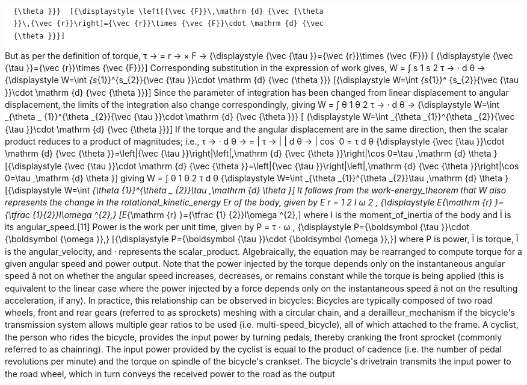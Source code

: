       {\theta }}}  [{\displaystyle \left[{\vec {F}}\,\mathrm {d} {\vec {\theta
      }}\,{\vec {r}}\right]={\vec {r}}\times {\vec {F}}\cdot \mathrm {d} {\vec
      {\theta }}}]
But as per the definition of torque,
            &#x03C4; &#x2192;    =    r &#x2192;    &#x00D7;    F &#x2192;
      {\displaystyle {\vec {\tau }}={\vec {r}}\times {\vec {F}}}  [
      {\displaystyle {\vec {\tau }}={\vec {r}}\times {\vec {F}}}]
Corresponding substitution in the expression of work gives,
         W =  &#x222B;   s  1      s  2        &#x03C4; &#x2192;    &#x22C5;  d
      &#x03B8; &#x2192;      {\displaystyle W=\int _{s_{1}}^{s_{2}}{\vec {\tau
      }}\cdot \mathrm {d} {\vec {\theta }}}  [{\displaystyle W=\int _{s_{1}}^
      {s_{2}}{\vec {\tau }}\cdot \mathrm {d} {\vec {\theta }}}]
Since the parameter of integration has been changed from linear displacement to
angular displacement, the limits of the integration also change
correspondingly, giving
         W =  &#x222B;   &#x03B8;  1      &#x03B8;  2        &#x03C4; &#x2192;
      &#x22C5;  d     &#x03B8; &#x2192;      {\displaystyle W=\int _{\theta _
      {1}}^{\theta _{2}}{\vec {\tau }}\cdot \mathrm {d} {\vec {\theta }}}  [
      {\displaystyle W=\int _{\theta _{1}}^{\theta _{2}}{\vec {\tau }}\cdot
      \mathrm {d} {\vec {\theta }}}]
If the torque and the angular displacement are in the same direction, then the
scalar product reduces to a product of magnitudes; i.e.,        &#x03C4;
&#x2192;    &#x22C5;  d     &#x03B8; &#x2192;    =  |    &#x03C4; &#x2192;    |
|    d     &#x03B8; &#x2192;     |  cos &#x2061; 0 = &#x03C4;   d  &#x03B8;
{\displaystyle {\vec {\tau }}\cdot \mathrm {d} {\vec {\theta }}=\left|{\vec
{\tau }}\right|\left|\,\mathrm {d} {\vec {\theta }}\right|\cos 0=\tau \,\mathrm
{d} \theta }  [{\displaystyle {\vec {\tau }}\cdot \mathrm {d} {\vec {\theta
}}=\left|{\vec {\tau }}\right|\left|\,\mathrm {d} {\vec {\theta }}\right|\cos
0=\tau \,\mathrm {d} \theta }] giving
         W =  &#x222B;   &#x03B8;  1      &#x03B8;  2     &#x03C4;   d
      &#x03B8;   {\displaystyle W=\int _{\theta _{1}}^{\theta _{2}}\tau
      \,\mathrm {d} \theta }  [{\displaystyle W=\int _{\theta _{1}}^{\theta _
      {2}}\tau \,\mathrm {d} \theta }]
It follows from the work-energy_theorem that W also represents the change in
the rotational_kinetic_energy Er of the body, given by
          E   r    =    1 2    I  &#x03C9;  2   ,   {\displaystyle E_{\mathrm
      {r} }={\tfrac {1}{2}}I\omega ^{2},}  [E_{\mathrm {r} }={\tfrac {1}
      {2}}I\omega ^{2},]
where I is the moment_of_inertia of the body and Ï is its angular_speed.[11]
Power is the work per unit time, given by
         P =  &#x03C4;  &#x22C5;  &#x03C9;  ,   {\displaystyle P={\boldsymbol
      {\tau }}\cdot {\boldsymbol {\omega }},}  [{\displaystyle P={\boldsymbol
      {\tau }}\cdot {\boldsymbol {\omega }},}]
where P is power, Ï is torque, Ï is the angular_velocity, and ⋅ represents
the scalar_product.
Algebraically, the equation may be rearranged to compute torque for a given
angular speed and power output. Note that the power injected by the torque
depends only on the instantaneous angular speed â not on whether the angular
speed increases, decreases, or remains constant while the torque is being
applied (this is equivalent to the linear case where the power injected by a
force depends only on the instantaneous speed â not on the resulting
acceleration, if any).
In practice, this relationship can be observed in bicycles: Bicycles are
typically composed of two road wheels, front and rear gears (referred to as
sprockets) meshing with a circular chain, and a derailleur_mechanism if the
bicycle's transmission system allows multiple gear ratios to be used (i.e.
multi-speed_bicycle), all of which attached to the frame. A cyclist, the person
who rides the bicycle, provides the input power by turning pedals, thereby
cranking the front sprocket (commonly referred to as chainring). The input
power provided by the cyclist is equal to the product of cadence (i.e. the
number of pedal revolutions per minute) and the torque on spindle of the
bicycle's crankset. The bicycle's drivetrain transmits the input power to the
road wheel, which in turn conveys the received power to the road as the output